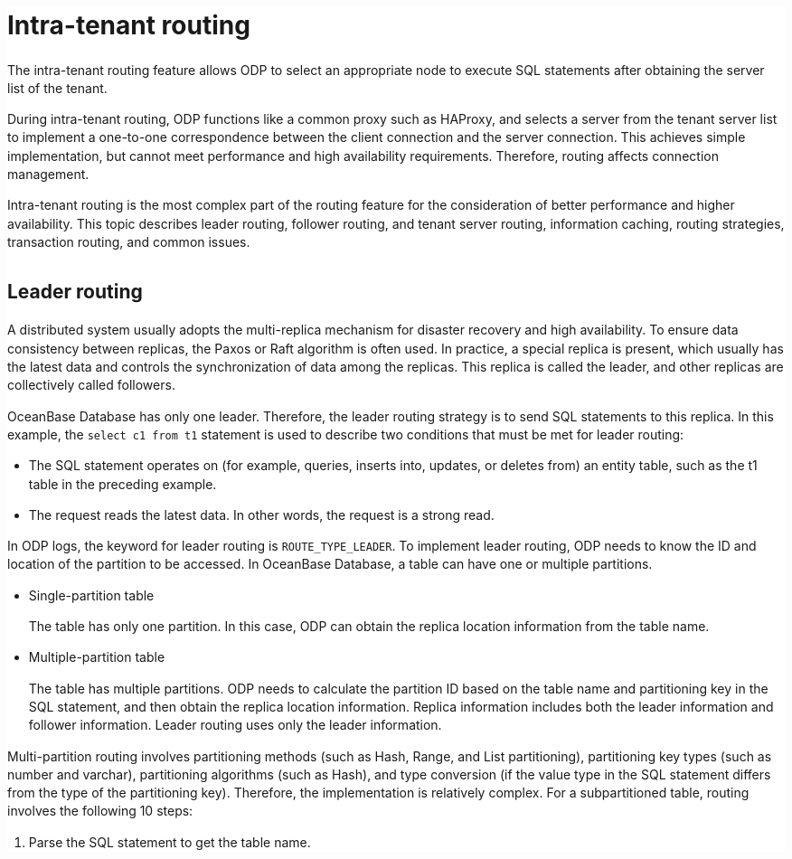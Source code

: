 # Intra-tenant routing

The intra-tenant routing feature allows ODP to select an appropriate node to execute SQL statements after obtaining the server list of the tenant.

During intra-tenant routing, ODP functions like a common proxy such as HAProxy, and selects a server from the tenant server list to implement a one-to-one correspondence between the client connection and the server connection. This achieves simple implementation, but cannot meet performance and high availability requirements. Therefore, routing affects connection management.

Intra-tenant routing is the most complex part of the routing feature for the consideration of better performance and higher availability. This topic describes leader routing, follower routing, and tenant server routing, information caching, routing strategies, transaction routing, and common issues.

## Leader routing

A distributed system usually adopts the multi-replica mechanism for disaster recovery and high availability. To ensure data consistency between replicas, the Paxos or Raft algorithm is often used. In practice, a special replica is present, which usually has the latest data and controls the synchronization of data among the replicas. This replica is called the leader, and other replicas are collectively called followers.

OceanBase Database has only one leader. Therefore, the leader routing strategy is to send SQL statements to this replica. In this example, the `select c1 from t1` statement is used to describe two conditions that must be met for leader routing:

* The SQL statement operates on (for example, queries, inserts into, updates, or deletes from) an entity table, such as the t1 table in the preceding example.

* The request reads the latest data. In other words, the request is a strong read.

In ODP logs, the keyword for leader routing is `ROUTE_TYPE_LEADER`. To implement leader routing, ODP needs to know the ID and location of the partition to be accessed. In OceanBase Database, a table can have one or multiple partitions.

* Single-partition table

   The table has only one partition. In this case, ODP can obtain the replica location information from the table name.

* Multiple-partition table

   The table has multiple partitions. ODP needs to calculate the partition ID based on the table name and partitioning key in the SQL statement, and then obtain the replica location information. Replica information includes both the leader information and follower information. Leader routing uses only the leader information.

Multi-partition routing involves partitioning methods (such as Hash, Range, and List partitioning), partitioning key types (such as number and varchar), partitioning algorithms (such as Hash), and type conversion (if the value type in the SQL statement differs from the type of the partitioning key). Therefore, the implementation is relatively complex. For a subpartitioned table, routing involves the following 10 steps:

1. Parse the SQL statement to get the table name.
